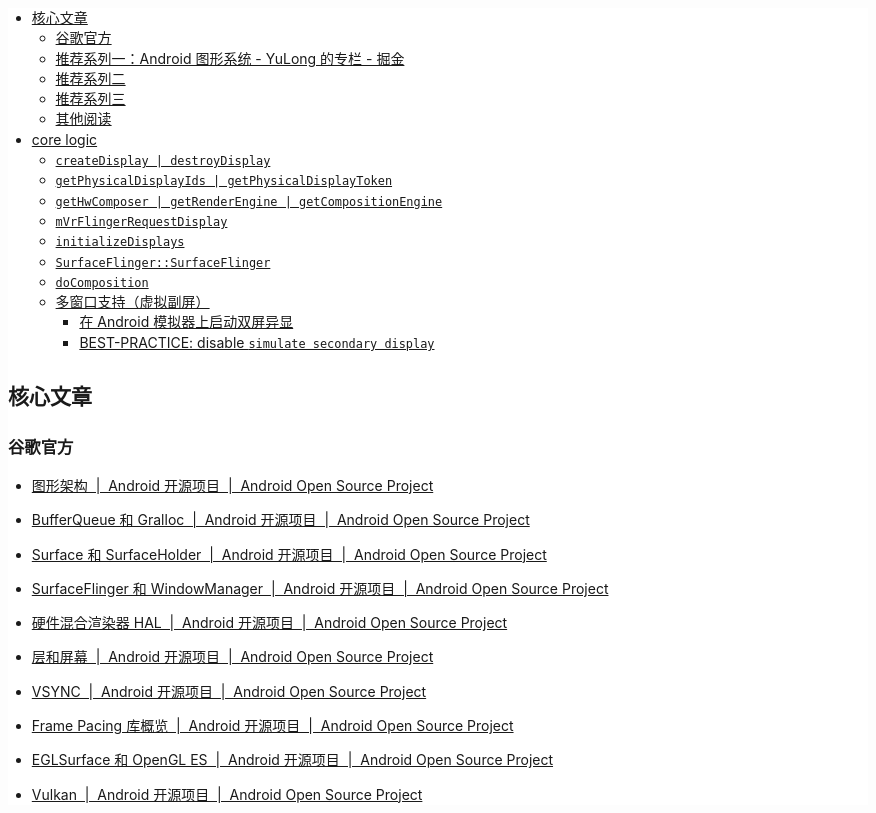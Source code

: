 
- [核心文章](#核心文章)
  - [谷歌官方](#谷歌官方)
  - [推荐系列一：Android 图形系统 - YuLong 的专栏 - 掘金](#推荐系列一android-图形系统---yulong-的专栏---掘金)
  - [推荐系列二](#推荐系列二)
  - [推荐系列三](#推荐系列三)
  - [其他阅读](#其他阅读)
- [core logic](#core-logic)
  - [`createDisplay | destroyDisplay`](#createdisplay--destroydisplay)
  - [`getPhysicalDisplayIds | getPhysicalDisplayToken`](#getphysicaldisplayids--getphysicaldisplaytoken)
  - [`getHwComposer | getRenderEngine | getCompositionEngine`](#gethwcomposer--getrenderengine--getcompositionengine)
  - [`mVrFlingerRequestDisplay`](#mvrflingerrequestdisplay)
  - [`initializeDisplays`](#initializedisplays)
  - [`SurfaceFlinger::SurfaceFlinger`](#surfaceflingersurfaceflinger)
  - [`doComposition`](#docomposition)
  - [多窗口支持（虚拟副屏）](#多窗口支持虚拟副屏)
    - [在 Android 模拟器上启动双屏异显](#在-android-模拟器上启动双屏异显)
    - [BEST-PRACTICE: disable `simulate secondary display`](#best-practice-disable-simulate-secondary-display)

## 核心文章

### 谷歌官方

- [图形架构  |  Android 开源项目  |  Android Open Source Project](https://source.android.google.cn/devices/graphics/architecture?hl=zh-cn)

- [BufferQueue 和 Gralloc  |  Android 开源项目  |  Android Open Source Project](https://source.android.google.cn/devices/graphics/arch-bq-gralloc?hl=zh-cn)

- [Surface 和 SurfaceHolder  |  Android 开源项目  |  Android Open Source Project](https://source.android.google.cn/devices/graphics/arch-sh?hl=zh-cn)

- [SurfaceFlinger 和 WindowManager  |  Android 开源项目  |  Android Open Source Project](https://source.android.google.cn/devices/graphics/surfaceflinger-windowmanager?hl=zh-cn)

- [硬件混合渲染器 HAL  |  Android 开源项目  |  Android Open Source Project](https://source.android.google.cn/devices/graphics/hwc?hl=zh-cn)

- [层和屏幕  |  Android 开源项目  |  Android Open Source Project](https://source.android.google.cn/devices/graphics/layers-displays?hl=zh-cn)

- [VSYNC  |  Android 开源项目  |  Android Open Source Project](https://source.android.google.cn/devices/graphics/implement-vsync?hl=zh-cn)

- [Frame Pacing 库概览  |  Android 开源项目  |  Android Open Source Project](https://source.android.google.cn/devices/graphics/frame-pacing?hl=zh-cn)

- [EGLSurface 和 OpenGL ES  |  Android 开源项目  |  Android Open Source Project](https://source.android.google.cn/devices/graphics/arch-egl-opengl?hl=zh-cn)

- [Vulkan  |  Android 开源项目  |  Android Open Source Project](https://source.android.google.cn/devices/graphics/arch-vulkan?hl=zh-cn)
